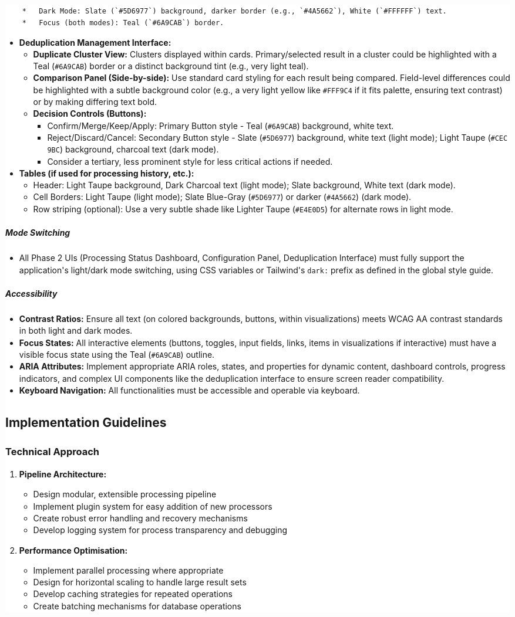         *   Dark Mode: Slate (`#5D6977`) background, darker border (e.g., `#4A5662`), White (`#FFFFFF`) text.
        *   Focus (both modes): Teal (`#6A9CAB`) border.
*   **Deduplication Management Interface:**
    *   **Duplicate Cluster View:** Clusters displayed within cards. Primary/selected result in a cluster could be highlighted with a Teal (`#6A9CAB`) border or a distinct background tint (e.g., very light teal).
    *   **Comparison Panel (Side-by-side):** Use standard card styling for each result being compared. Field-level differences could be highlighted with a subtle background color (e.g., a very light yellow like `#FFF9C4` if it fits palette, ensuring text contrast) or by making differing text bold.
    *   **Decision Controls (Buttons):**
        *   Confirm/Merge/Keep/Apply: Primary Button style - Teal (`#6A9CAB`) background, white text.
        *   Reject/Discard/Cancel: Secondary Button style - Slate (`#5D6977`) background, white text (light mode); Light Taupe (`#CEC9BC`) background, charcoal text (dark mode).
        *   Consider a tertiary, less prominent style for less critical actions if needed.
*   **Tables (if used for processing history, etc.):**
    *   Header: Light Taupe background, Dark Charcoal text (light mode); Slate background, White text (dark mode).
    *   Cell Borders: Light Taupe (light mode); Slate Blue-Gray (`#5D6977`) or darker (`#4A5662`) (dark mode).
    *   Row striping (optional): Use a very subtle shade like Lighter Taupe (`#E4E0D5`) for alternate rows in light mode.

##### Mode Switching

*   All Phase 2 UIs (Processing Status Dashboard, Configuration Panel, Deduplication Interface) must fully support the application's light/dark mode switching, using CSS variables or Tailwind's `dark:` prefix as defined in the global style guide.

##### Accessibility

*   **Contrast Ratios:** Ensure all text (on colored backgrounds, buttons, within visualizations) meets WCAG AA contrast standards in both light and dark modes.
*   **Focus States:** All interactive elements (buttons, toggles, input fields, links, items in visualizations if interactive) must have a visible focus state using the Teal (`#6A9CAB`) outline.
*   **ARIA Attributes:** Implement appropriate ARIA roles, states, and properties for dynamic content, dashboard controls, progress indicators, and complex UI components like the deduplication interface to ensure screen reader compatibility.
*   **Keyboard Navigation:** All functionalities must be accessible and operable via keyboard.

## Implementation Guidelines

### Technical Approach

1. **Pipeline Architecture:**
   * Design modular, extensible processing pipeline
   * Implement plugin system for easy addition of new processors
   * Create robust error handling and recovery mechanisms
   * Develop logging system for process transparency and debugging

2. **Performance Optimisation:**
   * Implement parallel processing where appropriate
   * Design for horizontal scaling to handle large result sets
   * Develop caching strategies for repeated operations
   * Create batching mechanisms for database operations
